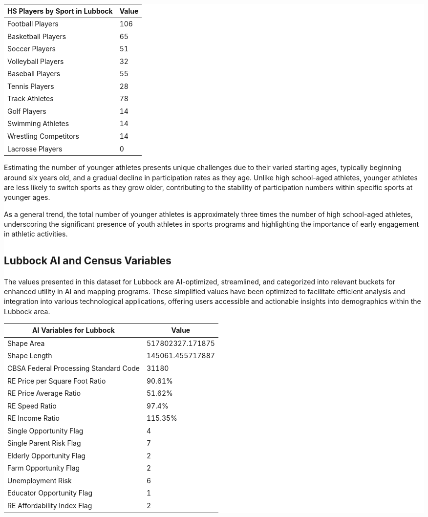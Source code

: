 | HS Players by Sport in Lubbock | Value |
|-------------|-------|
| Football Players | 106 |
| Basketball Players | 65 |
| Soccer Players | 51 |
| Volleyball Players | 32 |
| Baseball Players | 55 |
| Tennis Players | 28 |
| Track Athletes | 78 |
| Golf Players | 14 |
| Swimming Athletes | 14 |
| Wrestling Competitors | 14 |
| Lacrosse Players | 0 |

Estimating the number of younger athletes presents unique challenges due to their varied starting ages, typically beginning around six years old, and a gradual decline in participation rates as they age. Unlike high school-aged athletes, younger athletes are less likely to switch sports as they grow older, contributing to the stability of participation numbers within specific sports at younger ages.  

As a general trend, the total number of younger athletes is approximately three times the number of high school-aged athletes, underscoring the significant presence of youth athletes in sports programs and highlighting the importance of early engagement in athletic activities.

## Lubbock AI and Census Variables

The values presented in this dataset for Lubbock are AI-optimized, streamlined, and categorized into relevant buckets for enhanced utility in AI and mapping programs. These simplified values have been optimized to facilitate efficient analysis and integration into various technological applications, offering users accessible and actionable insights into demographics within the Lubbock area.

| AI Variables for Lubbock | Value |
|-------------|-------|
| Shape Area | 517802327.171875 |
| Shape Length | 145061.455717887 |
| CBSA Federal Processing Standard Code | 31180 |
| RE Price per Square Foot Ratio | 90.61% |
| RE Price Average Ratio | 51.62% |
| RE Speed Ratio | 97.4% |
| RE Income Ratio | 115.35% |
| Single Opportunity Flag | 4 |
| Single Parent Risk Flag | 7 |
| Elderly Opportunity Flag | 2 |
| Farm Opportunity Flag | 2 |
| Unemployment Risk | 6 |
| Educator Opportunity Flag | 1 |
| RE Affordability Index Flag | 2 |